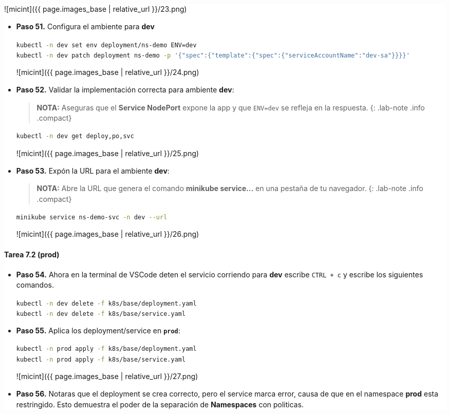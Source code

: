   ![micint]({{ page.images_base | relative_url }}/23.png)

- **Paso 51.** Configura el ambiente para **dev**

  ```bash
  kubectl -n dev set env deployment/ns-demo ENV=dev
  kubectl -n dev patch deployment ns-demo -p '{"spec":{"template":{"spec":{"serviceAccountName":"dev-sa"}}}}'
  ```

  ![micint]({{ page.images_base | relative_url }}/24.png)

- **Paso 52.** Validar la implementación correcta para ambiente **dev**:

  > **NOTA:** Aseguras que el **Service NodePort** expone la app y que `ENV=dev` se refleja en la respuesta.
  {: .lab-note .info .compact}

  ```bash
  kubectl -n dev get deploy,po,svc
  ```

  ![micint]({{ page.images_base | relative_url }}/25.png)

- **Paso 53.** Expón la URL para el ambiente **dev**:

  > **NOTA:** Abre la URL que genera el comando **minikube service...** en una pestaña de tu navegador. 
  {: .lab-note .info .compact}

  ```bash
  minikube service ns-demo-svc -n dev --url
  ```

  ![micint]({{ page.images_base | relative_url }}/26.png)

#### Tarea 7.2 (prod)

- **Paso 54.** Ahora en la terminal de VSCode deten el servicio corriendo para **dev** escribe `CTRL + c` y escribe los siguientes comandos.

  ```bash
  kubectl -n dev delete -f k8s/base/deployment.yaml
  kubectl -n dev delete -f k8s/base/service.yaml
  ```

- **Paso 55.** Aplica los deployment/service en **`prod`**:

  ```bash
  kubectl -n prod apply -f k8s/base/deployment.yaml
  kubectl -n prod apply -f k8s/base/service.yaml
  ```

  ![micint]({{ page.images_base | relative_url }}/27.png)

- **Paso 56.** Notaras que el deployment se crea correcto, pero el service marca error, causa de que en el namespace **prod** esta restringido. Esto demuestra el poder de la separación de **Namespaces** con politicas.
